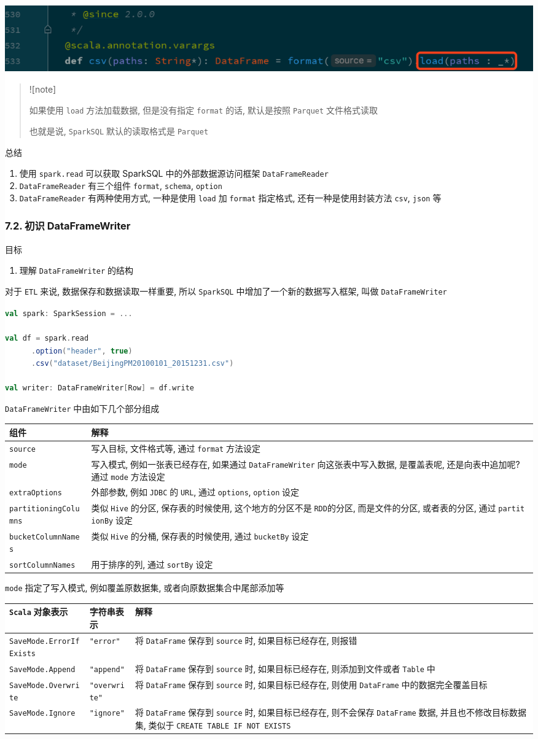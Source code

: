 ![1568247810785](Spark-day05-SparkSQL/1568247810785.png)

> ![note]
>
> 如果使用 `load` 方法加载数据, 但是没有指定 `format` 的话, 默认是按照 `Parquet` 文件格式读取
>
> 也就是说, `SparkSQL` 默认的读取格式是 `Parquet`

总结

1. 使用 `spark.read` 可以获取 SparkSQL 中的外部数据源访问框架 `DataFrameReader`
2. `DataFrameReader` 有三个组件 `format`, `schema`, `option`
3. `DataFrameReader` 有两种使用方式, 一种是使用 `load` 加 `format` 指定格式, 还有一种是使用封装方法 `csv`, `json` 等

### 7.2. 初识 DataFrameWriter

目标

1. 理解 `DataFrameWriter` 的结构

对于 `ETL` 来说, 数据保存和数据读取一样重要, 所以 `SparkSQL` 中增加了一个新的数据写入框架, 叫做 `DataFrameWriter`

```scala
val spark: SparkSession = ...

val df = spark.read
      .option("header", true)
      .csv("dataset/BeijingPM20100101_20151231.csv")

val writer: DataFrameWriter[Row] = df.write
```

`DataFrameWriter` 中由如下几个部分组成

| 组件                  | 解释                                                         |
| :-------------------- | :----------------------------------------------------------- |
| `source`              | 写入目标, 文件格式等, 通过 `format` 方法设定                 |
| `mode`                | 写入模式, 例如一张表已经存在, 如果通过 `DataFrameWriter` 向这张表中写入数据, 是覆盖表呢, 还是向表中追加呢? 通过 `mode` 方法设定 |
| `extraOptions`        | 外部参数, 例如 `JDBC` 的 `URL`, 通过 `options`, `option` 设定 |
| `partitioningColumns` | 类似 `Hive` 的分区, 保存表的时候使用, 这个地方的分区不是 `RDD`的分区, 而是文件的分区, 或者表的分区, 通过 `partitionBy` 设定 |
| `bucketColumnNames`   | 类似 `Hive` 的分桶, 保存表的时候使用, 通过 `bucketBy` 设定   |
| `sortColumnNames`     | 用于排序的列, 通过 `sortBy` 设定                             |

`mode` 指定了写入模式, 例如覆盖原数据集, 或者向原数据集合中尾部添加等

| `Scala` 对象表示         | 字符串表示    | 解释                                                         |
| :----------------------- | :------------ | :----------------------------------------------------------- |
| `SaveMode.ErrorIfExists` | `"error"`     | 将 `DataFrame` 保存到 `source` 时, 如果目标已经存在, 则报错  |
| `SaveMode.Append`        | `"append"`    | 将 `DataFrame` 保存到 `source` 时, 如果目标已经存在, 则添加到文件或者 `Table` 中 |
| `SaveMode.Overwrite`     | `"overwrite"` | 将 `DataFrame` 保存到 `source` 时, 如果目标已经存在, 则使用 `DataFrame` 中的数据完全覆盖目标 |
| `SaveMode.Ignore`        | `"ignore"`    | 将 `DataFrame` 保存到 `source` 时, 如果目标已经存在, 则不会保存 `DataFrame` 数据, 并且也不修改目标数据集, 类似于 `CREATE TABLE IF NOT EXISTS` |
